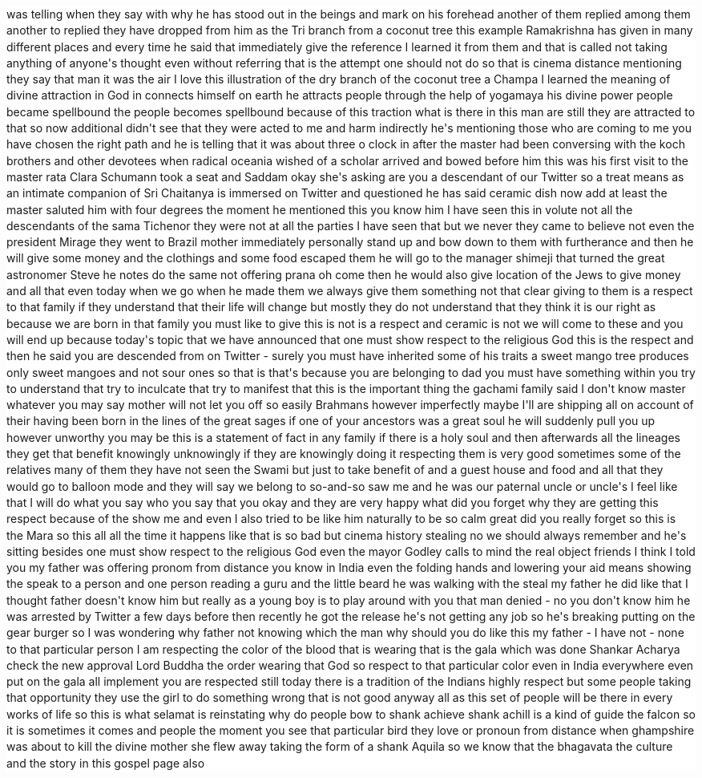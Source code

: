 was telling when they say with why he has stood out in the beings and mark on his forehead another of them replied among them another to replied they have dropped from him as the Tri branch from a coconut tree this example Ramakrishna has given in many different places and every time he said that immediately give the reference I learned it from them and that is called not taking anything of anyone's thought even without referring that is the attempt one should not do so that is cinema distance mentioning they say that man it was the air I love this illustration of the dry branch of the coconut tree a Champa I learned the meaning of divine attraction in God in connects himself on earth he attracts people through the help of yogamaya his divine power people became spellbound the people becomes spellbound because of this traction what is there in this man are still they are attracted to that so now additional didn't see that they were acted to me and harm indirectly he's mentioning those who are coming to me you have chosen the right path and he is telling that it was about three o clock in after the master had been conversing with the koch brothers and other devotees when radical oceania wished of a scholar arrived and bowed before him this was his first visit to the master rata Clara Schumann took a seat and Saddam okay she's asking are you a descendant of our Twitter so a treat means as an intimate companion of Sri Chaitanya is immersed on Twitter and questioned he has said ceramic dish now add at least the master saluted him with four degrees the moment he mentioned this you know him I have seen this in volute not all the descendants of the sama Tichenor they were not at all the parties I have seen that but we never they came to believe not even the president Mirage they went to Brazil mother immediately personally stand up and bow down to them with furtherance and then he will give some money and the clothings and some food escaped them he will go to the manager shimeji that turned the great astronomer Steve he notes do the same not offering prana oh come then he would also give location of the Jews to give money and all that even today when we go when he made them we always give them something not that clear giving to them is a respect to that family if they understand that their life will change but mostly they do not understand that they think it is our right as because we are born in that family you must like to give this is not is a respect and ceramic is not we will come to these and you will end up because today's topic that we have announced that one must show respect to the religious God this is the respect and then he said you are descended from on Twitter - surely you must have inherited some of his traits a sweet mango tree produces only sweet mangoes and not sour ones so that is that's because you are belonging to dad you must have something within you try to understand that try to inculcate that try to manifest that this is the important thing the gachami family said I don't know master whatever you may say mother will not let you off so easily Brahmans however imperfectly maybe I'll are shipping all on account of their having been born in the lines of the great sages if one of your ancestors was a great soul he will suddenly pull you up however unworthy you may be this is a statement of fact in any family if there is a holy soul and then afterwards all the lineages they get that benefit knowingly unknowingly if they are knowingly doing it respecting them is very good sometimes some of the relatives many of them they have not seen the Swami but just to take benefit of and a guest house and food and all that they would go to balloon mode and they will say we belong to so-and-so saw me and he was our paternal uncle or uncle's I feel like that I will do what you say who you say that you okay and they are very happy what did you forget why they are getting this respect because of the show me and even I also tried to be like him naturally to be so calm great did you really forget so this is the Mara so this all all the time it happens like that is so bad but cinema history stealing no we should always remember and he's sitting besides one must show respect to the religious God even the mayor Godley calls to mind the real object friends I think I told you my father was offering pronom from distance you know in India even the folding hands and lowering your aid means showing the speak to a person and one person reading a guru and the little beard he was walking with the steal my father he did like that I thought father doesn't know him but really as a young boy is to play around with you that man denied - no you don't know him he was arrested by Twitter a few days before then recently he got the release he's not getting any job so he's breaking putting on the gear burger so I was wondering why father not knowing which the man why should you do like this my father - I have not - none to that particular person I am respecting the color of the blood that is wearing that is the gala which was done Shankar Acharya check the new approval Lord Buddha the order wearing that God so respect to that particular color even in India everywhere even put on the gala all implement you are respected still today there is a tradition of the Indians highly respect but some people taking that opportunity they use the girl to do something wrong that is not good anyway all as this set of people will be there in every works of life so this is what selamat is reinstating why do people bow to shank achieve shank achill is a kind of guide the falcon so it is sometimes it comes and people the moment you see that particular bird they love or pronoun from distance when ghampshire was about to kill the divine mother she flew away taking the form of a shank Aquila so we know that the bhagavata the culture and the story in this gospel page also